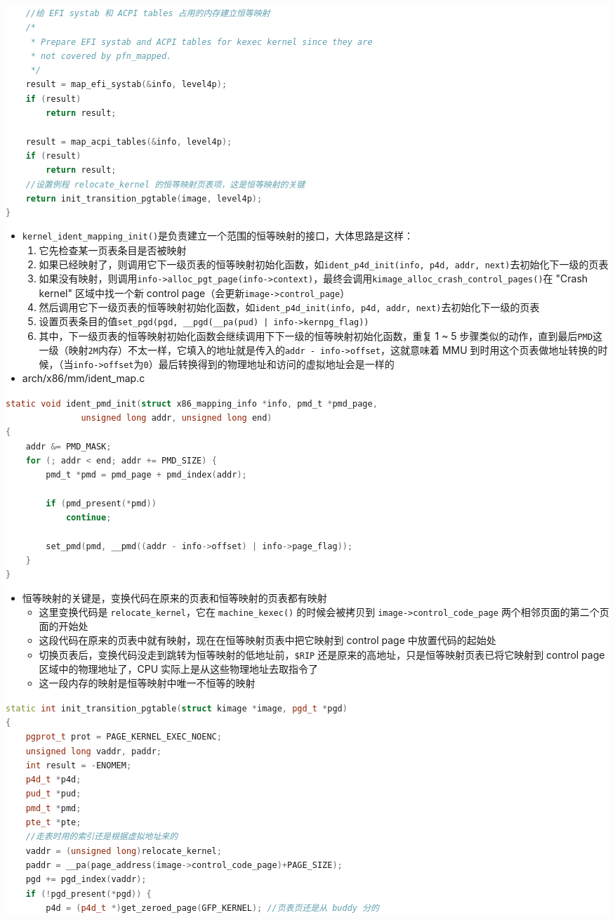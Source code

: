 ```c
    //给 EFI systab 和 ACPI tables 占用的内存建立恒等映射
    /*
     * Prepare EFI systab and ACPI tables for kexec kernel since they are
     * not covered by pfn_mapped.
     */
    result = map_efi_systab(&info, level4p);
    if (result)
        return result;

    result = map_acpi_tables(&info, level4p);
    if (result)
        return result;
    //设置例程 relocate_kernel 的恒等映射页表项，这是恒等映射的关键
    return init_transition_pgtable(image, level4p);
}
```
* `kernel_ident_mapping_init()`是负责建立一个范围的恒等映射的接口，大体思路是这样：
  1. 它先检查某一页表条目是否被映射
  2. 如果已经映射了，则调用它下一级页表的恒等映射初始化函数，如`ident_p4d_init(info, p4d, addr, next)`去初始化下一级的页表
  3. 如果没有映射，则调用`info->alloc_pgt_page(info->context)`，最终会调用`kimage_alloc_crash_control_pages()`在 "Crash kernel" 区域中找一个新 control page（会更新`image->control_page`）
  4. 然后调用它下一级页表的恒等映射初始化函数，如`ident_p4d_init(info, p4d, addr, next)`去初始化下一级的页表
  5. 设置页表条目的值`set_pgd(pgd, __pgd(__pa(pud) | info->kernpg_flag))`
  6. 其中，下一级页表的恒等映射初始化函数会继续调用下下一级的恒等映射初始化函数，重复 1 ~ 5 步骤类似的动作，直到最后`PMD`这一级（映射`2M`内存）不太一样，它填入的地址就是传入的`addr - info->offset`，这就意味着 MMU 到时用这个页表做地址转换的时候，（当`info->offset`为`0`）最后转换得到的物理地址和访问的虚拟地址会是一样的
* arch/x86/mm/ident_map.c
```c
static void ident_pmd_init(struct x86_mapping_info *info, pmd_t *pmd_page,
               unsigned long addr, unsigned long end)
{
    addr &= PMD_MASK;
    for (; addr < end; addr += PMD_SIZE) {
        pmd_t *pmd = pmd_page + pmd_index(addr);

        if (pmd_present(*pmd))
            continue;

        set_pmd(pmd, __pmd((addr - info->offset) | info->page_flag));
    }
}
```
* 恒等映射的关键是，变换代码在原来的页表和恒等映射的页表都有映射
  * 这里变换代码是 `relocate_kernel`，它在 `machine_kexec()` 的时候会被拷贝到 `image->control_code_page` 两个相邻页面的第二个页面的开始处
  * 这段代码在原来的页表中就有映射，现在在恒等映射页表中把它映射到 control page 中放置代码的起始处
  * 切换页表后，变换代码没走到跳转为恒等映射的低地址前，`$RIP` 还是原来的高地址，只是恒等映射页表已将它映射到 control page 区域中的物理地址了，CPU 实际上是从这些物理地址去取指令了
  * 这一段内存的映射是恒等映射中唯一不恒等的映射
```cpp
static int init_transition_pgtable(struct kimage *image, pgd_t *pgd)
{
    pgprot_t prot = PAGE_KERNEL_EXEC_NOENC;
    unsigned long vaddr, paddr;
    int result = -ENOMEM;
    p4d_t *p4d;
    pud_t *pud;
    pmd_t *pmd;
    pte_t *pte;
    //走表时用的索引还是根据虚拟地址来的
    vaddr = (unsigned long)relocate_kernel;
    paddr = __pa(page_address(image->control_code_page)+PAGE_SIZE);
    pgd += pgd_index(vaddr);
    if (!pgd_present(*pgd)) {
        p4d = (p4d_t *)get_zeroed_page(GFP_KERNEL); //页表页还是从 buddy 分的
```